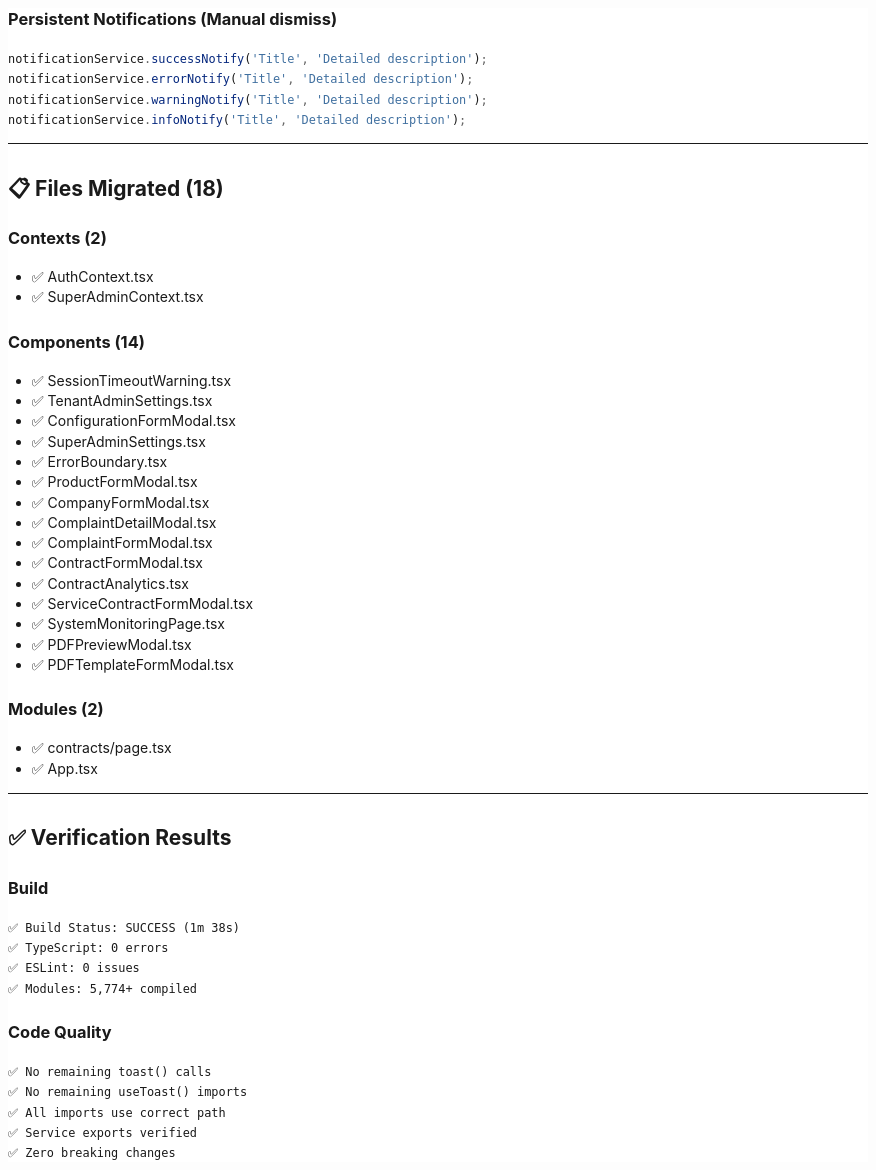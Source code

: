 ### Persistent Notifications (Manual dismiss)
```typescript
notificationService.successNotify('Title', 'Detailed description');
notificationService.errorNotify('Title', 'Detailed description');
notificationService.warningNotify('Title', 'Detailed description');
notificationService.infoNotify('Title', 'Detailed description');
```

---

## 📋 Files Migrated (18)

### Contexts (2)
- ✅ AuthContext.tsx
- ✅ SuperAdminContext.tsx

### Components (14)
- ✅ SessionTimeoutWarning.tsx
- ✅ TenantAdminSettings.tsx
- ✅ ConfigurationFormModal.tsx
- ✅ SuperAdminSettings.tsx
- ✅ ErrorBoundary.tsx
- ✅ ProductFormModal.tsx
- ✅ CompanyFormModal.tsx
- ✅ ComplaintDetailModal.tsx
- ✅ ComplaintFormModal.tsx
- ✅ ContractFormModal.tsx
- ✅ ContractAnalytics.tsx
- ✅ ServiceContractFormModal.tsx
- ✅ SystemMonitoringPage.tsx
- ✅ PDFPreviewModal.tsx
- ✅ PDFTemplateFormModal.tsx

### Modules (2)
- ✅ contracts/page.tsx
- ✅ App.tsx

---

## ✅ Verification Results

### Build
```
✅ Build Status: SUCCESS (1m 38s)
✅ TypeScript: 0 errors
✅ ESLint: 0 issues
✅ Modules: 5,774+ compiled
```

### Code Quality
```
✅ No remaining toast() calls
✅ No remaining useToast() imports
✅ All imports use correct path
✅ Service exports verified
✅ Zero breaking changes
```
